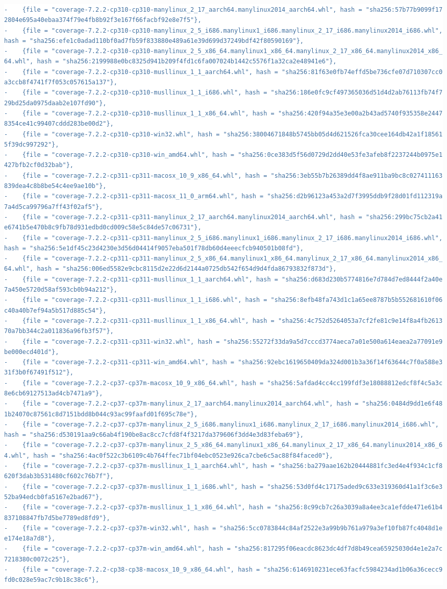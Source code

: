 ```diff
-    {file = "coverage-7.2.2-cp310-cp310-manylinux_2_17_aarch64.manylinux2014_aarch64.whl", hash = "sha256:57b77b9099f172804e695a40ebaa374f79e4fb8b92f3e167f66facbf92e8e7f5"},
-    {file = "coverage-7.2.2-cp310-cp310-manylinux_2_5_i686.manylinux1_i686.manylinux_2_17_i686.manylinux2014_i686.whl", hash = "sha256:efe1c0adad110bf0ad7fb59f833880e489a61e39d699d37249bdf42f80590169"},
-    {file = "coverage-7.2.2-cp310-cp310-manylinux_2_5_x86_64.manylinux1_x86_64.manylinux_2_17_x86_64.manylinux2014_x86_64.whl", hash = "sha256:2199988e0bc8325d941b209f4fd1c6fa007024b1442c5576f1a32ca2e48941e6"},
-    {file = "coverage-7.2.2-cp310-cp310-musllinux_1_1_aarch64.whl", hash = "sha256:81f63e0fb74effd5be736cfe07d710307cc0a3ccb8f4741f7f053c057615a137"},
-    {file = "coverage-7.2.2-cp310-cp310-musllinux_1_1_i686.whl", hash = "sha256:186e0fc9cf497365036d51d4d2ab76113fb74f729bd25da0975daab2e107fd90"},
-    {file = "coverage-7.2.2-cp310-cp310-musllinux_1_1_x86_64.whl", hash = "sha256:420f94a35e3e00a2b43ad5740f935358e24478354ce41c99407cddd283be00d2"},
-    {file = "coverage-7.2.2-cp310-cp310-win32.whl", hash = "sha256:38004671848b5745bb05d4d621526fca30cee164db42a1f185615f39dc997292"},
-    {file = "coverage-7.2.2-cp310-cp310-win_amd64.whl", hash = "sha256:0ce383d5f56d0729d2dd40e53fe3afeb8f2237244b0975e1427bfb2cf0d32bab"},
-    {file = "coverage-7.2.2-cp311-cp311-macosx_10_9_x86_64.whl", hash = "sha256:3eb55b7b26389dd4f8ae911ba9bc8c027411163839dea4c8b8be54c4ee9ae10b"},
-    {file = "coverage-7.2.2-cp311-cp311-macosx_11_0_arm64.whl", hash = "sha256:d2b96123a453a2d7f3995ddb9f28d01fd112319a7a4d5ca99796a7ff43f02af5"},
-    {file = "coverage-7.2.2-cp311-cp311-manylinux_2_17_aarch64.manylinux2014_aarch64.whl", hash = "sha256:299bc75cb2a41e6741b5e470b8c9fb78d931edbd0cd009c58e5c84de57c06731"},
-    {file = "coverage-7.2.2-cp311-cp311-manylinux_2_5_i686.manylinux1_i686.manylinux_2_17_i686.manylinux2014_i686.whl", hash = "sha256:5e1df45c23d4230e3d56d04414f9057eba501f78db60d4eeecfcb940501b08fd"},
-    {file = "coverage-7.2.2-cp311-cp311-manylinux_2_5_x86_64.manylinux1_x86_64.manylinux_2_17_x86_64.manylinux2014_x86_64.whl", hash = "sha256:006ed5582e9cbc8115d2e22d6d2144a0725db542f654d9d4fda86793832f873d"},
-    {file = "coverage-7.2.2-cp311-cp311-musllinux_1_1_aarch64.whl", hash = "sha256:d683d230b5774816e7d784d7ed8444f2a40e7a450e5720d58af593cb0b94a212"},
-    {file = "coverage-7.2.2-cp311-cp311-musllinux_1_1_i686.whl", hash = "sha256:8efb48fa743d1c1a65ee8787b5b552681610f06c40a40b7ef94a5b517d885c54"},
-    {file = "coverage-7.2.2-cp311-cp311-musllinux_1_1_x86_64.whl", hash = "sha256:4c752d5264053a7cf2fe81c9e14f8a4fb261370a7bb344c2a011836a96fb3f57"},
-    {file = "coverage-7.2.2-cp311-cp311-win32.whl", hash = "sha256:55272f33da9a5d7cccd3774aeca7a01e500a614eaea2a77091e9be000ecd401d"},
-    {file = "coverage-7.2.2-cp311-cp311-win_amd64.whl", hash = "sha256:92ebc1619650409da324d001b3a36f14f63644c7f0a588e331f3b0f67491f512"},
-    {file = "coverage-7.2.2-cp37-cp37m-macosx_10_9_x86_64.whl", hash = "sha256:5afdad4cc4cc199fdf3e18088812edcf8f4c5a3c8e6cb69127513ad4cb7471a9"},
-    {file = "coverage-7.2.2-cp37-cp37m-manylinux_2_17_aarch64.manylinux2014_aarch64.whl", hash = "sha256:0484d9dd1e6f481b24070c87561c8d7151bdd8b044c93ac99faafd01f695c78e"},
-    {file = "coverage-7.2.2-cp37-cp37m-manylinux_2_5_i686.manylinux1_i686.manylinux_2_17_i686.manylinux2014_i686.whl", hash = "sha256:d530191aa9c66ab4f190be8ac8cc7cfd8f4f3217da379606f3dd4e3d83feba69"},
-    {file = "coverage-7.2.2-cp37-cp37m-manylinux_2_5_x86_64.manylinux1_x86_64.manylinux_2_17_x86_64.manylinux2014_x86_64.whl", hash = "sha256:4ac0f522c3b6109c4b764ffec71bf04ebc0523e926ca7cbe6c5ac88f84faced0"},
-    {file = "coverage-7.2.2-cp37-cp37m-musllinux_1_1_aarch64.whl", hash = "sha256:ba279aae162b20444881fc3ed4e4f934c1cf8620f3dab3b531480cf602c76b7f"},
-    {file = "coverage-7.2.2-cp37-cp37m-musllinux_1_1_i686.whl", hash = "sha256:53d0fd4c17175aded9c633e319360d41a1f3c6e352ba94edcb0fa5167e2bad67"},
-    {file = "coverage-7.2.2-cp37-cp37m-musllinux_1_1_x86_64.whl", hash = "sha256:8c99cb7c26a3039a8a4ee3ca1efdde471e61b4837108847fb7d5be7789ed8fd9"},
-    {file = "coverage-7.2.2-cp37-cp37m-win32.whl", hash = "sha256:5cc0783844c84af2522e3a99b9b761a979a3ef10fb87fc4048d1ee174e18a7d8"},
-    {file = "coverage-7.2.2-cp37-cp37m-win_amd64.whl", hash = "sha256:817295f06eacdc8623dc4df7d8b49cea65925030d4e1e2a7c7218380c0072c25"},
-    {file = "coverage-7.2.2-cp38-cp38-macosx_10_9_x86_64.whl", hash = "sha256:6146910231ece63facfc5984234ad1b06a36cecc9fd0c028e59ac7c9b18c38c6"},
```